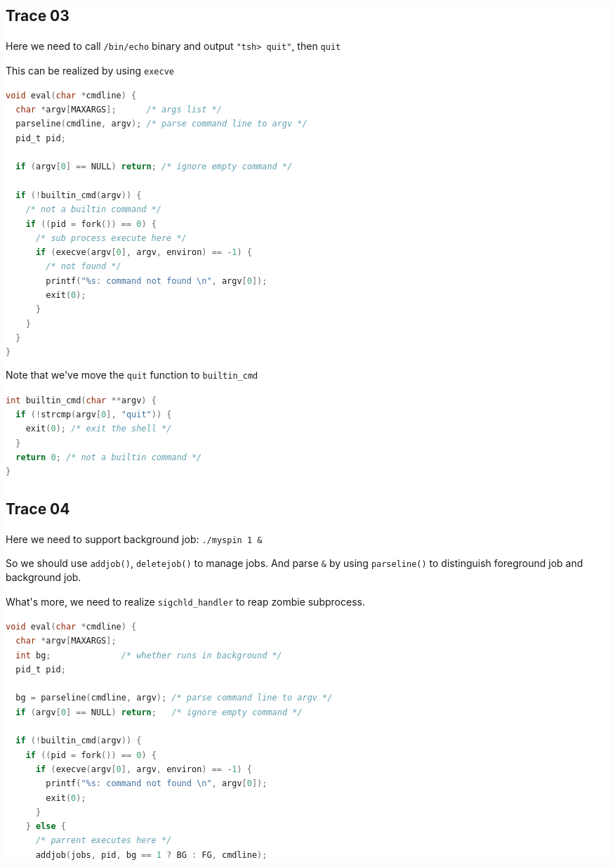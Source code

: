 ## Trace 03

Here we need to call `/bin/echo` binary and output `"tsh> quit"`, then `quit`

This can be realized by using `execve`

```c
void eval(char *cmdline) {
  char *argv[MAXARGS];      /* args list */
  parseline(cmdline, argv); /* parse command line to argv */
  pid_t pid;

  if (argv[0] == NULL) return; /* ignore empty command */

  if (!builtin_cmd(argv)) {
    /* not a builtin command */
    if ((pid = fork()) == 0) {
      /* sub process execute here */
      if (execve(argv[0], argv, environ) == -1) {
        /* not found */
        printf("%s: command not found \n", argv[0]);
        exit(0);
      }
    }
  }
}
```

Note that we've move the `quit` function to `builtin_cmd`

```c
int builtin_cmd(char **argv) {
  if (!strcmp(argv[0], "quit")) {
    exit(0); /* exit the shell */
  }
  return 0; /* not a builtin command */
}
```

## Trace 04

Here we need to support background job: `./myspin 1 &`

So we should use `addjob()`, `deletejob()` to manage jobs. And parse `&` by using `parseline()` to distinguish foreground job and background job.

What's more, we need to realize `sigchld_handler` to reap zombie subprocess.

```c
void eval(char *cmdline) {
  char *argv[MAXARGS];
  int bg;              /* whether runs in background */
  pid_t pid;

  bg = parseline(cmdline, argv); /* parse command line to argv */
  if (argv[0] == NULL) return;   /* ignore empty command */

  if (!builtin_cmd(argv)) {
    if ((pid = fork()) == 0) {
      if (execve(argv[0], argv, environ) == -1) {
        printf("%s: command not found \n", argv[0]);
        exit(0);
      }
    } else {
      /* parrent executes here */
      addjob(jobs, pid, bg == 1 ? BG : FG, cmdline);

```